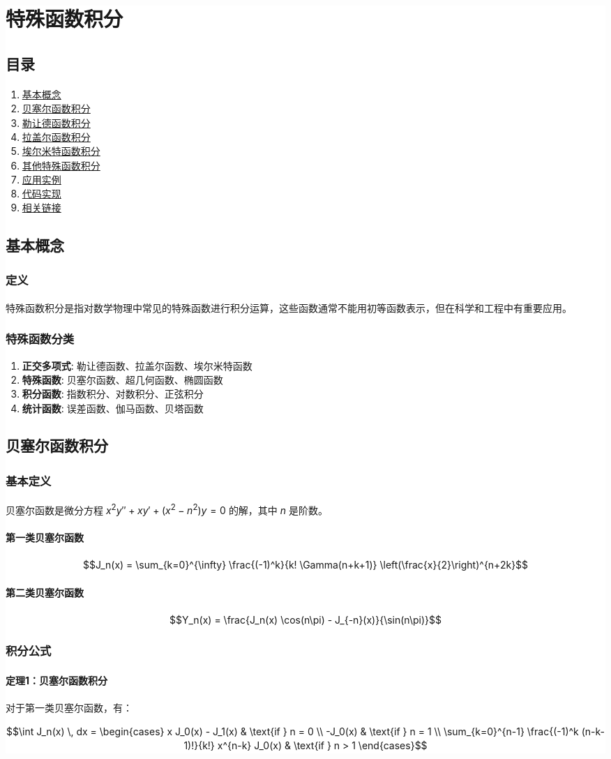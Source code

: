 # 特殊函数积分

## 目录

1. [基本概念](#基本概念)
2. [贝塞尔函数积分](#贝塞尔函数积分)
3. [勒让德函数积分](#勒让德函数积分)
4. [拉盖尔函数积分](#拉盖尔函数积分)
5. [埃尔米特函数积分](#埃尔米特函数积分)
6. [其他特殊函数积分](#其他特殊函数积分)
7. [应用实例](#应用实例)
8. [代码实现](#代码实现)
9. [相关链接](#相关链接)

## 基本概念

### 定义

特殊函数积分是指对数学物理中常见的特殊函数进行积分运算，这些函数通常不能用初等函数表示，但在科学和工程中有重要应用。

### 特殊函数分类

1. **正交多项式**: 勒让德函数、拉盖尔函数、埃尔米特函数
2. **特殊函数**: 贝塞尔函数、超几何函数、椭圆函数
3. **积分函数**: 指数积分、对数积分、正弦积分
4. **统计函数**: 误差函数、伽马函数、贝塔函数

## 贝塞尔函数积分

### 基本定义

贝塞尔函数是微分方程 $x^2 y'' + x y' + (x^2 - n^2) y = 0$ 的解，其中 $n$ 是阶数。

#### 第一类贝塞尔函数

$$J_n(x) = \sum_{k=0}^{\infty} \frac{(-1)^k}{k! \Gamma(n+k+1)} \left(\frac{x}{2}\right)^{n+2k}$$

#### 第二类贝塞尔函数

$$Y_n(x) = \frac{J_n(x) \cos(n\pi) - J_{-n}(x)}{\sin(n\pi)}$$

### 积分公式

#### 定理1：贝塞尔函数积分

对于第一类贝塞尔函数，有：

$$\int J_n(x) \, dx = \begin{cases}
x J_0(x) - J_1(x) & \text{if } n = 0 \\
-J_0(x) & \text{if } n = 1 \\
\sum_{k=0}^{n-1} \frac{(-1)^k (n-k-1)!}{k!} x^{n-k} J_0(x) & \text{if } n > 1
\end{cases}$$
